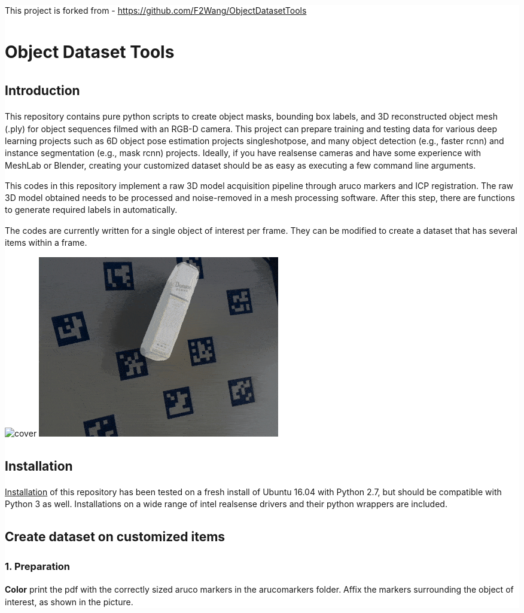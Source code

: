 This project is forked from - https://github.com/F2Wang/ObjectDatasetTools

# Object Dataset Tools

## Introduction

This repository contains pure python scripts to create object masks, bounding box labels, and 3D reconstructed object mesh (.ply) for object sequences filmed with an RGB-D camera. This project can prepare training and testing data for various deep learning projects such as 6D object pose estimation projects singleshotpose, and many object detection (e.g., faster rcnn) and instance segmentation (e.g., mask rcnn) projects. Ideally, if you have realsense cameras and have some experience with MeshLab or Blender, creating your customized dataset should be as easy as executing a few command line arguments.

This codes in this repository implement a raw 3D model acquisition pipeline through aruco markers and ICP registration. The raw 3D model obtained needs to be processed and noise-removed in a mesh processing software. After this step, there are functions to generate required labels in automatically. 

The codes are currently written for a single object of interest per frame. They can be modified to create a dataset that has several items within a frame.

![cover](doc/cover.png) ![mask](doc/sugar.gif)

## Installation

[Installation](doc/installation.md) of this repository has been tested on a fresh install of Ubuntu 16.04 with Python 2.7, but should be compatible with Python 3 as well. Installations on a wide range of intel realsense drivers and their python wrappers are included.

## Create dataset on customized items

### 1. Preparation

**Color** print the pdf with the correctly sized aruco markers in the arucomarkers folder. Affix the markers surrounding the object of interest, as shown in the picture.
